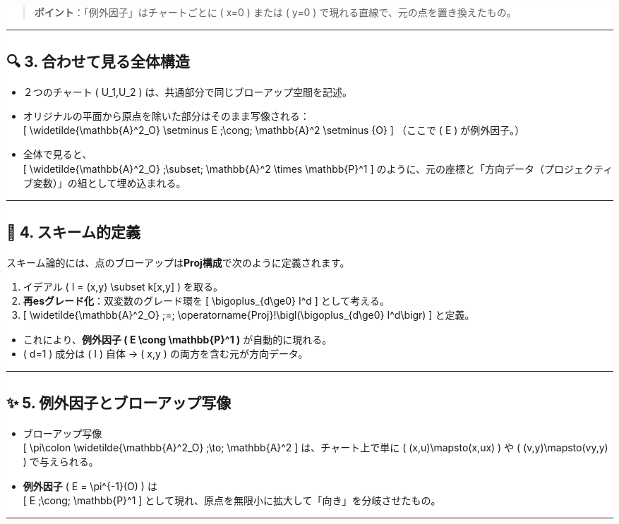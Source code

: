 > **ポイント**：「例外因子」はチャートごとに \( x=0 \) または \( y=0 \) で現れる直線で、元の点を置き換えたもの。

---

## 🔍 3. 合わせて見る全体構造

- ２つのチャート \( U_1,U_2 \) は、共通部分で同じブローアップ空間を記述。  
- オリジナルの平面から原点を除いた部分はそのまま写像される：  
  \[
    \widetilde{\mathbb{A}^2_O} \setminus E \;\cong\; \mathbb{A}^2 \setminus \{O\}
  \]
  （ここで \( E \) が例外因子。）

- 全体で見ると、  
  \[
    \widetilde{\mathbb{A}^2_O} \;\subset\; \mathbb{A}^2 \times \mathbb{P}^1
  \]
  のように、元の座標と「方向データ（プロジェクティブ変数）」の組として埋め込まれる。

---

## 💎 4. スキーム的定義

スキーム論的には、点のブローアップは**Proj構成**で次のように定義されます。

1. イデアル \( I = (x,y) \subset k[x,y] \) を取る。  
2. **再esグレード化**：双変数のグレード環を
   \[
     \bigoplus_{d\ge0} I^d
   \]
   として考える。  
3.  
   \[
     \widetilde{\mathbb{A}^2_O} \;=\; \operatorname{Proj}\!\bigl(\bigoplus_{d\ge0} I^d\bigr)
   \]
   と定義。

- これにより、**例外因子 \( E \cong \mathbb{P}^1 \)** が自動的に現れる。  
- \( d=1 \) 成分は \( I \) 自体 → \( x,y \) の両方を含む元が方向データ。

---

## ✨ 5. 例外因子とブローアップ写像

- ブローアップ写像  
  \[
    \pi\colon \widetilde{\mathbb{A}^2_O} \;\to\; \mathbb{A}^2
  \]
  は、チャート上で単に \( (x,u)\mapsto(x,ux) \) や \( (v,y)\mapsto(vy,y) \) で与えられる。

- **例外因子** \( E = \pi^{-1}(O) \) は  
  \[
    E \;\cong\; \mathbb{P}^1
  \]
  として現れ、原点を無限小に拡大して「向き」を分岐させたもの。

---